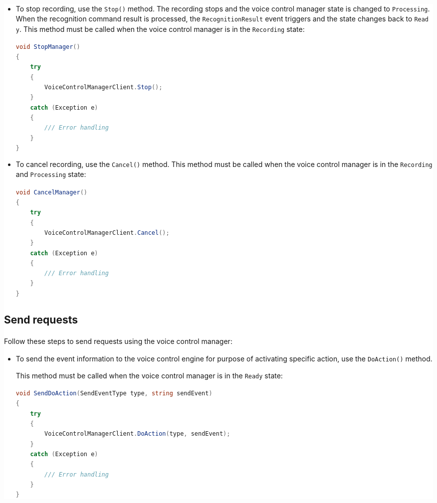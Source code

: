 -   To stop recording, use the `Stop()` method.
    The recording stops and the voice control manager state is changed to `Processing`.
    When the recognition command result is processed, the `RecognitionResult` event triggers and the state changes back to `Ready`.
    This method must be called when the voice control manager is in the `Recording` state:

    ```csharp
    void StopManager()
    {
        try
        {
            VoiceControlManagerClient.Stop();
        }
        catch (Exception e)
        {
            /// Error handling
        }
    }
    ```

-   To cancel recording, use the `Cancel()` method.
    This method must be called when the voice control manager is in the `Recording` and `Processing` state:

    ```csharp
    void CancelManager()
    {
        try
        {
            VoiceControlManagerClient.Cancel();
        }
        catch (Exception e)
        {
            /// Error handling
        }
    }
    ```



<a name="send_requests"></a>
## Send requests

Follow these steps to send requests using the voice control manager:

-   To send the event information to the voice control engine for purpose of activating specific action, use the `DoAction()` method.

    This method must be called when the voice control manager is in the `Ready` state:

    ```csharp
    void SendDoAction(SendEventType type, string sendEvent)
    {
        try
        {
            VoiceControlManagerClient.DoAction(type, sendEvent);
        }
        catch (Exception e)
        {
            /// Error handling
        }
    }
    ```

